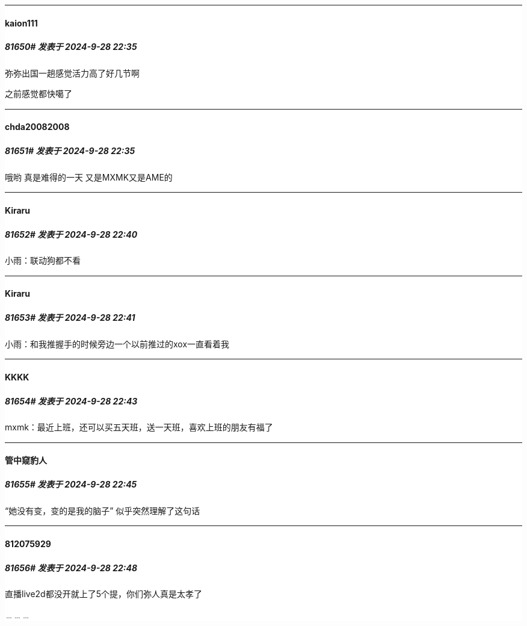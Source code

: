*****

####  kaion111  
##### 81650#       发表于 2024-9-28 22:35

弥弥出国一趟感觉活力高了好几节啊

之前感觉都快噶了

*****

####  chda20082008  
##### 81651#       发表于 2024-9-28 22:35

哦哟 真是难得的一天 又是MXMK又是AME的


*****

####  Kiraru  
##### 81652#       发表于 2024-9-28 22:40

小雨：联动狗都不看

*****

####  Kiraru  
##### 81653#       发表于 2024-9-28 22:41

小雨：和我推握手的时候旁边一个以前推过的xox一直看着我


*****

####  KKKK  
##### 81654#       发表于 2024-9-28 22:43

mxmk：最近上班，还可以买五天班，送一天班，喜欢上班的朋友有福了

*****

####  管中窥豹人  
##### 81655#       发表于 2024-9-28 22:45

“她没有变，变的是我的脑子”
似乎突然理解了这句话


*****

####  812075929  
##### 81656#       发表于 2024-9-28 22:48

直播live2d都没开就上了5个提，你们弥人真是太孝了

﹍﹍﹍
